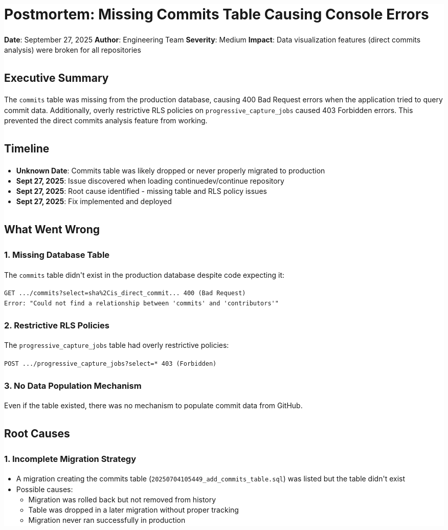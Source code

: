 # Postmortem: Missing Commits Table Causing Console Errors

**Date**: September 27, 2025
**Author**: Engineering Team
**Severity**: Medium
**Impact**: Data visualization features (direct commits analysis) were broken for all repositories

## Executive Summary

The `commits` table was missing from the production database, causing 400 Bad Request errors when the application tried to query commit data. Additionally, overly restrictive RLS policies on `progressive_capture_jobs` caused 403 Forbidden errors. This prevented the direct commits analysis feature from working.

## Timeline

- **Unknown Date**: Commits table was likely dropped or never properly migrated to production
- **Sept 27, 2025**: Issue discovered when loading continuedev/continue repository
- **Sept 27, 2025**: Root cause identified - missing table and RLS policy issues
- **Sept 27, 2025**: Fix implemented and deployed

## What Went Wrong

### 1. Missing Database Table
The `commits` table didn't exist in the production database despite code expecting it:
```
GET .../commits?select=sha%2Cis_direct_commit... 400 (Bad Request)
Error: "Could not find a relationship between 'commits' and 'contributors'"
```

### 2. Restrictive RLS Policies
The `progressive_capture_jobs` table had overly restrictive policies:
```
POST .../progressive_capture_jobs?select=* 403 (Forbidden)
```

### 3. No Data Population Mechanism
Even if the table existed, there was no mechanism to populate commit data from GitHub.

## Root Causes

### 1. Incomplete Migration Strategy
- A migration creating the commits table (`20250704105449_add_commits_table.sql`) was listed but the table didn't exist
- Possible causes:
  - Migration was rolled back but not removed from history
  - Table was dropped in a later migration without proper tracking
  - Migration never ran successfully in production
